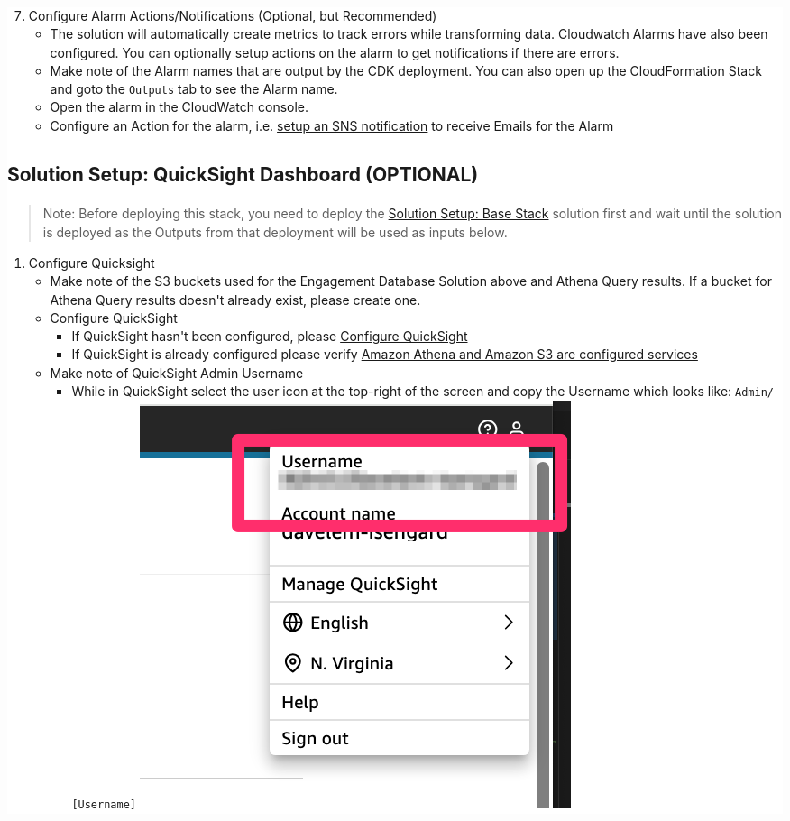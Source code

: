7. Configure Alarm Actions/Notifications (Optional, but Recommended)
    - The solution will automatically create metrics to track errors while transforming data. Cloudwatch Alarms have also been configured. You can optionally setup actions on the alarm to get notifications if there are errors.
    - Make note of the Alarm names that are output by the CDK deployment. You can also open up the CloudFormation Stack and goto the `Outputs` tab to see the Alarm name.
    - Open the alarm in the CloudWatch console.
    - Configure an Action for the alarm, i.e. [setup an SNS notification](https://docs.aws.amazon.com/AmazonCloudWatch/latest/monitoring/Notify_Users_Alarm_Changes.html) to receive Emails for the Alarm

## Solution Setup: QuickSight Dashboard (OPTIONAL)

> Note: Before deploying this stack, you need to deploy the [Solution Setup: Base Stack](#solution-setup-base-stack) solution first and wait until the solution is deployed as the Outputs from that deployment will be used as inputs below.

1. Configure Quicksight
    - Make note of the S3 buckets used for the Engagement Database Solution above and Athena Query results. If a bucket for Athena Query results doesn't already exist, please create one.
    - Configure QuickSight
        - If QuickSight hasn't been configured, please [Configure QuickSight](quicksight-configuration/README.md#new-quicksight-setup)
        - If QuickSight is already configured please verify [Amazon Athena and Amazon S3 are configured services](quicksight-configuration/README.md#adding-s3-and-athena-to-quicksight-services)
    - Make note of QuickSight Admin Username 
        - While in QuickSight select the user icon at the top-right of the screen and copy the Username which looks like: `Admin/[Username]`
        ![QuickSight Username](quicksight-configuration/qsUsername.png)
